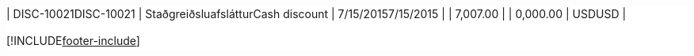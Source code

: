 | <span data-ttu-id="3ad4f-347">DISC-10021</span><span class="sxs-lookup"><span data-stu-id="3ad4f-347">DISC-10021</span></span> | <span data-ttu-id="3ad4f-348">Staðgreiðsluafsláttur</span><span class="sxs-lookup"><span data-stu-id="3ad4f-348">Cash discount</span></span>    | <span data-ttu-id="3ad4f-349">7/15/2015</span><span class="sxs-lookup"><span data-stu-id="3ad4f-349">7/15/2015</span></span> |         | <span data-ttu-id="3ad4f-350">7,00</span><span class="sxs-lookup"><span data-stu-id="3ad4f-350">7.00</span></span>                                 |                                       | <span data-ttu-id="3ad4f-351">0,00</span><span class="sxs-lookup"><span data-stu-id="3ad4f-351">0.00</span></span>    | <span data-ttu-id="3ad4f-352">USD</span><span class="sxs-lookup"><span data-stu-id="3ad4f-352">USD</span></span>      |







[!INCLUDE[footer-include](../../includes/footer-banner.md)]